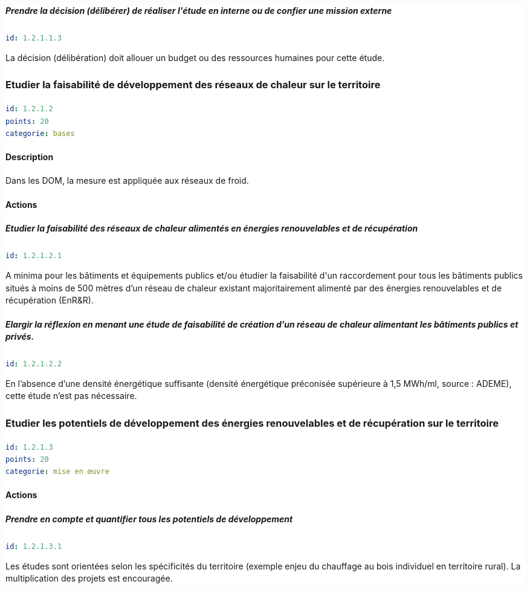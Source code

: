 ##### Prendre la décision (délibérer) de réaliser l'étude en interne ou de confier une mission externe
```yaml
id: 1.2.1.1.3
```
La décision (délibération) doit allouer un budget ou des ressources humaines pour cette étude.

### Etudier la faisabilité de développement des réseaux de chaleur sur le territoire
```yaml
id: 1.2.1.2
points: 20
categorie: bases
```
#### Description
Dans les DOM, la mesure est appliquée aux réseaux de froid.

#### Actions
##### Etudier la faisabilité des réseaux de chaleur alimentés en énergies renouvelables et de récupération
```yaml
id: 1.2.1.2.1
```
A minima pour les bâtiments et équipements publics et/ou étudier la faisabilité d'un raccordement pour tous les bâtiments publics situés à moins de 500 mètres d’un réseau de chaleur existant majoritairement alimenté par des énergies renouvelables et de récupération (EnR&R).

##### Elargir la réflexion en menant une étude de faisabilité de création d’un réseau de chaleur alimentant les bâtiments publics et privés. 
```yaml
id: 1.2.1.2.2
```
En l’absence d’une densité énergétique suffisante (densité énergétique préconisée supérieure à 1,5 MWh/ml, source : ADEME), cette étude n’est pas nécessaire.

### Etudier les potentiels de développement des énergies renouvelables et de récupération sur le territoire
```yaml
id: 1.2.1.3
points: 20
categorie: mise en œuvre
```
#### Actions
##### Prendre en compte et quantifier tous les potentiels de développement
```yaml
id: 1.2.1.3.1
```
Les études sont orientées selon les spécificités du territoire (exemple enjeu du chauffage au bois individuel en territoire rural). 
La multiplication des projets est encouragée.
